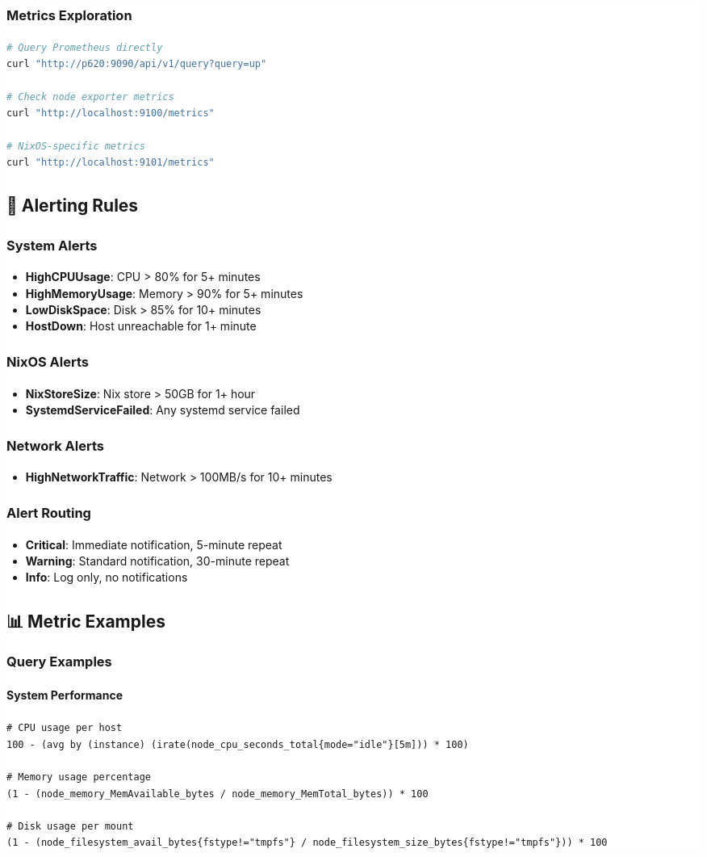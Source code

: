 ### **Metrics Exploration**

```bash
# Query Prometheus directly
curl "http://p620:9090/api/v1/query?query=up"

# Check node exporter metrics
curl "http://localhost:9100/metrics"

# NixOS-specific metrics
curl "http://localhost:9101/metrics"
```

## 🚨 Alerting Rules

### **System Alerts**

- **HighCPUUsage**: CPU > 80% for 5+ minutes
- **HighMemoryUsage**: Memory > 90% for 5+ minutes
- **LowDiskSpace**: Disk > 85% for 10+ minutes
- **HostDown**: Host unreachable for 1+ minute

### **NixOS Alerts**

- **NixStoreSize**: Nix store > 50GB for 1+ hour
- **SystemdServiceFailed**: Any systemd service failed

### **Network Alerts**

- **HighNetworkTraffic**: Network > 100MB/s for 10+ minutes

### **Alert Routing**

- **Critical**: Immediate notification, 5-minute repeat
- **Warning**: Standard notification, 30-minute repeat
- **Info**: Log only, no notifications

## 📊 Metric Examples

### **Query Examples**

#### **System Performance**

```promql
# CPU usage per host
100 - (avg by (instance) (irate(node_cpu_seconds_total{mode="idle"}[5m])) * 100)

# Memory usage percentage
(1 - (node_memory_MemAvailable_bytes / node_memory_MemTotal_bytes)) * 100

# Disk usage per mount
(1 - (node_filesystem_avail_bytes{fstype!="tmpfs"} / node_filesystem_size_bytes{fstype!="tmpfs"})) * 100
```

